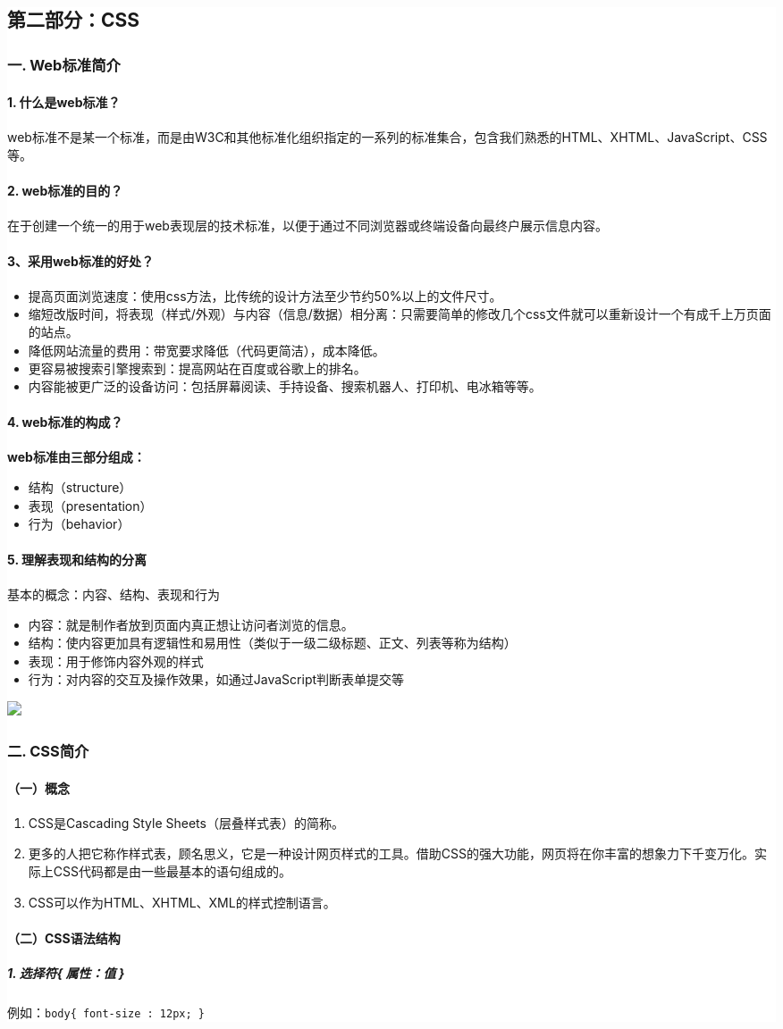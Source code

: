 ## 第二部分：CSS

### 一. Web标准简介

#### 1. 什么是web标准？

web标准不是某一个标准，而是由W3C和其他标准化组织指定的一系列的标准集合，包含我们熟悉的HTML、XHTML、JavaScript、CSS等。

#### 2. web标准的目的？

在于创建一个统一的用于web表现层的技术标准，以便于通过不同浏览器或终端设备向最终户展示信息内容。

#### 3、采用web标准的好处？

* 提高页面浏览速度：使用css方法，比传统的设计方法至少节约50%以上的文件尺寸。
* 缩短改版时间，将表现（样式/外观）与内容（信息/数据）相分离：只需要简单的修改几个css文件就可以重新设计一个有成千上万页面的站点。
* 降低网站流量的费用：带宽要求降低（代码更简洁），成本降低。
* 更容易被搜索引擎搜索到：提高网站在百度或谷歌上的排名。
* 内容能被更广泛的设备访问：包括屏幕阅读、手持设备、搜索机器人、打印机、电冰箱等等。

#### 4. web标准的构成？

**web标准由三部分组成：**

* 结构（structure）
* 表现（presentation）
* 行为（behavior）

#### 5. 理解表现和结构的分离

基本的概念：内容、结构、表现和行为

* 内容：就是制作者放到页面内真正想让访问者浏览的信息。
* 结构：使内容更加具有逻辑性和易用性（类似于一级二级标题、正文、列表等称为结构）
* 表现：用于修饰内容外观的样式
* 行为：对内容的交互及操作效果，如通过JavaScript判断表单提交等

![](https://img-blog.csdn.net/20150729132038220)

### 二. CSS简介

#### （一）概念

1. CSS是Cascading  Style  Sheets（层叠样式表）的简称。

2. 更多的人把它称作样式表，顾名思义，它是一种设计网页样式的工具。借助CSS的强大功能，网页将在你丰富的想象力下千变万化。实际上CSS代码都是由一些最基本的语句组成的。

3. CSS可以作为HTML、XHTML、XML的样式控制语言。

#### （二）CSS语法结构

##### 1. 选择符{  属性：值 }

例如：`body{ font-size : 12px; }`
